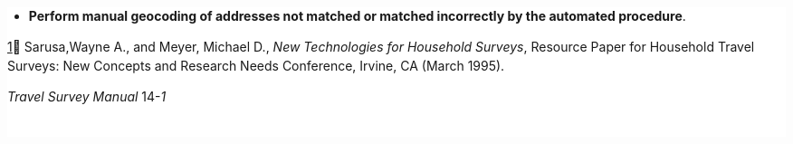 - **Perform manual geocoding of addresses not matched or matched incorrectly by the automated procedure**.

[1](http://docs.google.com/Doc?id=ddc43dqc_57dbghhfd7&hl=en#sdfootnote1anc) Sarusa,Wayne A., and Meyer, Michael D., *New Technologies for Household Surveys*, Resource Paper for Household Travel Surveys: New Concepts and Research Needs Conference, Irvine, CA (March 1995).   
  


*Travel Survey Manual* 14-*1*

  
 

